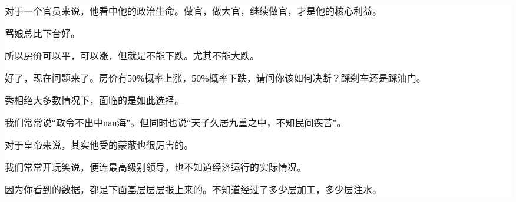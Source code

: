 </p>
<p style="line-height:150%">
<span style="font-size:16px;line-height:150%;font-family:楷体">
</span>
</p>
<p style="line-height:150%">
<span style="font-size:16px;line-height:150%;font-family:楷体">
          对于一个官员来说，他看中他的政治生命。做官，做大官，继续做官，才是他的核心利益。
         </span>
</p>
<p style="line-height:150%">
<span style="font-size:16px;line-height:150%;font-family:楷体">
          骂娘总比下台好。
         </span>
</p>
<p style="line-height:150%">
<span style="font-size:16px;line-height:150%;font-family:楷体">
          所以房价可以平，可以涨，但就是不能下跌。尤其不能大跌。
         </span>
</p>
<p style="line-height:150%">
<span style="font-size:16px;line-height:150%;font-family:楷体">
</span>
</p>
<p style="line-height:150%">
<span style="font-size:16px;line-height:150%;font-family:楷体">
</span>
</p>
<p style="line-height:150%">
<span style="font-size:16px;line-height:150%;font-family:楷体">
          好了，现在问题来了。房价有50%概率上涨，50%概率下跌，请问你该如何决断？踩刹车还是踩油门。
         </span>
</p>
<p style="line-height:150%">
<span style="text-decoration: underline; font-size: 16px; line-height: 150%; font-family: 楷体;">
          秀相绝大多数情况下，面临的是如此选择。
         </span>
</p>
<p style="line-height:150%">
<span style="font-size:16px;line-height:150%;font-family:楷体">
</span>
</p>
<p style="line-height:150%">
<span style="font-size:16px;line-height:150%;font-family:楷体">
          我们常常说“政令不出中nan海”。但同时也说“天子久居九重之中，不知民间疾苦”。
         </span>
</p>
<p style="line-height:150%">
<span style="font-size:16px;line-height:150%;font-family:楷体">
          对于皇帝来说，其实他受的蒙蔽也很厉害的。
         </span>
</p>
<p style="line-height:150%">
<span style="font-size:16px;line-height:150%;font-family:楷体">
</span>
</p>
<p style="line-height:150%">
<span style="font-size:16px;line-height:150%;font-family:楷体">
          我们常常开玩笑说，便连最高级别领导，也不知道经济运行的实际情况。
         </span>
</p>
<p style="line-height:150%">
<span style="font-size:16px;line-height:150%;font-family:楷体">
          因为你看到的数据，都是下面基层层层报上来的。不知道经过了多少层加工，多少层注水。